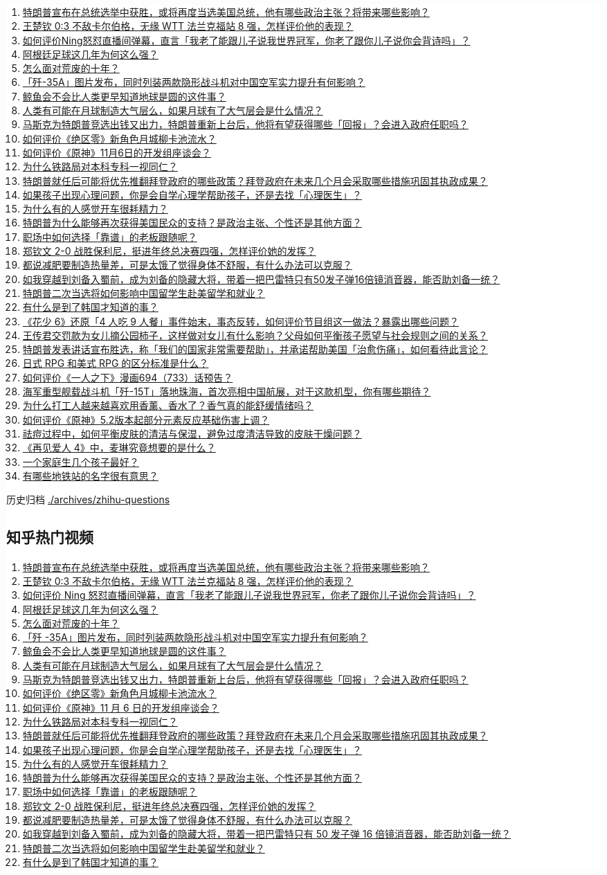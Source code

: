 1. [特朗普宣布在总统选举中获胜，或将再度当选美国总统，他有哪些政治主张？将带来哪些影响？](https://www.zhihu.com/question/3322582786)
1. [王楚钦 0:3 不敌卡尔伯格，无缘 WTT 法兰克福站 8 强，怎样评价他的表现？](https://www.zhihu.com/question/3331628712)
1. [如何评价Ning怒怼直播间弹幕，直言「我老了能跟儿子说我世界冠军，你老了跟你儿子说你会背诗吗」？](https://www.zhihu.com/question/3366872984)
1. [阿根廷足球这几年为何这么强？](https://www.zhihu.com/question/3183072814)
1. [怎么面对荒废的十年？](https://www.zhihu.com/question/1273595155)
1. [「歼-35A」图片发布，同时列装两款隐形战斗机对中国空军实力提升有何影响？](https://www.zhihu.com/question/3204226515)
1. [鲸鱼会不会比人类更早知道地球是圆的这件事？](https://www.zhihu.com/question/1385389836)
1. [人类有可能在月球制造大气层么，如果月球有了大气层会是什么情况？](https://www.zhihu.com/question/1143459261)
1. [马斯克为特朗普竞选出钱又出力，特朗普重新上台后，他将有望获得哪些「回报」？会进入政府任职吗？](https://www.zhihu.com/question/3330256085)
1. [如何评价《绝区零》新角色月城柳卡池流水？](https://www.zhihu.com/question/3332337237)
1. [如何评价《原神》11月6日的开发组座谈会？](https://www.zhihu.com/question/3338306050)
1. [为什么铁路局对本科专科一视同仁？](https://www.zhihu.com/question/505796239)
1. [特朗普就任后可能将优先推翻拜登政府的哪些政策？拜登政府在未来几个月会采取哪些措施巩固其执政成果？](https://www.zhihu.com/question/3327078172)
1. [如果孩子出现心理问题，你是会自学心理学帮助孩子，还是去找「心理医生」？](https://www.zhihu.com/question/1048642929)
1. [为什么有的人感觉开车很耗精力？](https://www.zhihu.com/question/573036128)
1. [特朗普为什么能够再次获得美国民众的支持？是政治主张、个性还是其他方面？](https://www.zhihu.com/question/2902181388)
1. [职场中如何选择「靠谱」的老板跟随呢？](https://www.zhihu.com/question/3180635264)
1. [郑钦文 2-0 战胜保利尼，挺进年终总决赛四强，怎样评价她的发挥？](https://www.zhihu.com/question/3369171777)
1. [都说减肥要制造热量差，可是太饿了觉得身体不舒服，有什么办法可以克服？](https://www.zhihu.com/question/1924007321)
1. [如我穿越到刘备入蜀前，成为刘备的隐藏大将，带着一把巴雷特只有50发子弹16倍镜消音器，能否助刘备一统？](https://www.zhihu.com/question/614444523)
1. [特朗普二次当选将如何影响中国留学生赴美留学和就业？](https://www.zhihu.com/question/2710126310)
1. [有什么是到了韩国才知道的事？](https://www.zhihu.com/question/329224644)
1. [《花少 6》还原「4 人吃 9 人餐」事件始末，事态反转，如何评价节目组这一做法？暴露出哪些问题？](https://www.zhihu.com/question/3072382113)
1. [王传君交罚款为女儿摘公园柿子，这样做对女儿有什么影响？父母如何平衡孩子愿望与社会规则之间的关系？](https://www.zhihu.com/question/3231883987)
1. [特朗普发表讲话宣布胜选，称「我们的国家非常需要帮助」，并承诺帮助美国「治愈伤痛」，如何看待此言论？](https://www.zhihu.com/question/3332162002)
1. [日式 RPG 和美式 RPG 的区分标准是什么？](https://www.zhihu.com/question/388426895)
1. [如何评价《一人之下》漫画694（733）话预告？](https://www.zhihu.com/question/3323894357)
1. [海军重型舰载战斗机「歼-15T」落地珠海，首次亮相中国航展，对于这款机型，你有哪些期待？](https://www.zhihu.com/question/3311792435)
1. [为什么打工人越来越喜欢用香薰、香水了？香气真的能舒缓情绪吗？](https://www.zhihu.com/question/969431178)
1. [如何评价《原神》5.2版本起部分元素反应基础伤害上调？](https://www.zhihu.com/question/3304662904)
1. [祛痘过程中，如何平衡皮肤的清洁与保湿，避免过度清洁导致的皮肤干燥问题？](https://www.zhihu.com/question/833303794)
1. [《再见爱人 4》中，麦琳究竟想要的是什么？](https://www.zhihu.com/question/3195000878)
1. [一个家庭生几个孩子最好？](https://www.zhihu.com/question/3076354229)
1. [有哪些地铁站的名字很有意思？](https://www.zhihu.com/question/648235423)


历史归档 [./archives/zhihu-questions](./archives/zhihu-questions)

## 知乎热门视频



1. [特朗普宣布在总统选举中获胜，或将再度当选美国总统，他有哪些政治主张？将带来哪些影响？](https://www.zhihu.com/question/3322582786)
1. [王楚钦 0:3 不敌卡尔伯格，无缘 WTT 法兰克福站 8 强，怎样评价他的表现？](https://www.zhihu.com/question/3331628712)
1. [如何评价 Ning 怒怼直播间弹幕，直言「我老了能跟儿子说我世界冠军，你老了跟你儿子说你会背诗吗」？](https://www.zhihu.com/question/3366872984)
1. [阿根廷足球这几年为何这么强？](https://www.zhihu.com/question/3183072814)
1. [怎么面对荒废的十年？](https://www.zhihu.com/question/1273595155)
1. [「歼 -35A」图片发布，同时列装两款隐形战斗机对中国空军实力提升有何影响？](https://www.zhihu.com/question/3204226515)
1. [鲸鱼会不会比人类更早知道地球是圆的这件事？](https://www.zhihu.com/question/1385389836)
1. [人类有可能在月球制造大气层么，如果月球有了大气层会是什么情况？](https://www.zhihu.com/question/1143459261)
1. [马斯克为特朗普竞选出钱又出力，特朗普重新上台后，他将有望获得哪些「回报」？会进入政府任职吗？](https://www.zhihu.com/question/3330256085)
1. [如何评价《绝区零》新角色月城柳卡池流水？](https://www.zhihu.com/question/3332337237)
1. [如何评价《原神》11 月 6 日的开发组座谈会？](https://www.zhihu.com/question/3338306050)
1. [为什么铁路局对本科专科一视同仁？](https://www.zhihu.com/question/505796239)
1. [特朗普就任后可能将优先推翻拜登政府的哪些政策？拜登政府在未来几个月会采取哪些措施巩固其执政成果？](https://www.zhihu.com/question/3327078172)
1. [如果孩子出现心理问题，你是会自学心理学帮助孩子，还是去找「心理医生」？](https://www.zhihu.com/question/1048642929)
1. [为什么有的人感觉开车很耗精力？](https://www.zhihu.com/question/573036128)
1. [特朗普为什么能够再次获得美国民众的支持？是政治主张、个性还是其他方面？](https://www.zhihu.com/question/2902181388)
1. [职场中如何选择「靠谱」的老板跟随呢？](https://www.zhihu.com/question/3180635264)
1. [郑钦文 2-0 战胜保利尼，挺进年终总决赛四强，怎样评价她的发挥？](https://www.zhihu.com/question/3369171777)
1. [都说减肥要制造热量差，可是太饿了觉得身体不舒服，有什么办法可以克服？](https://www.zhihu.com/question/1924007321)
1. [如我穿越到刘备入蜀前，成为刘备的隐藏大将，带着一把巴雷特只有 50 发子弹 16 倍镜消音器，能否助刘备一统？](https://www.zhihu.com/question/614444523)
1. [特朗普二次当选将如何影响中国留学生赴美留学和就业？](https://www.zhihu.com/question/2710126310)
1. [有什么是到了韩国才知道的事？](https://www.zhihu.com/question/329224644)